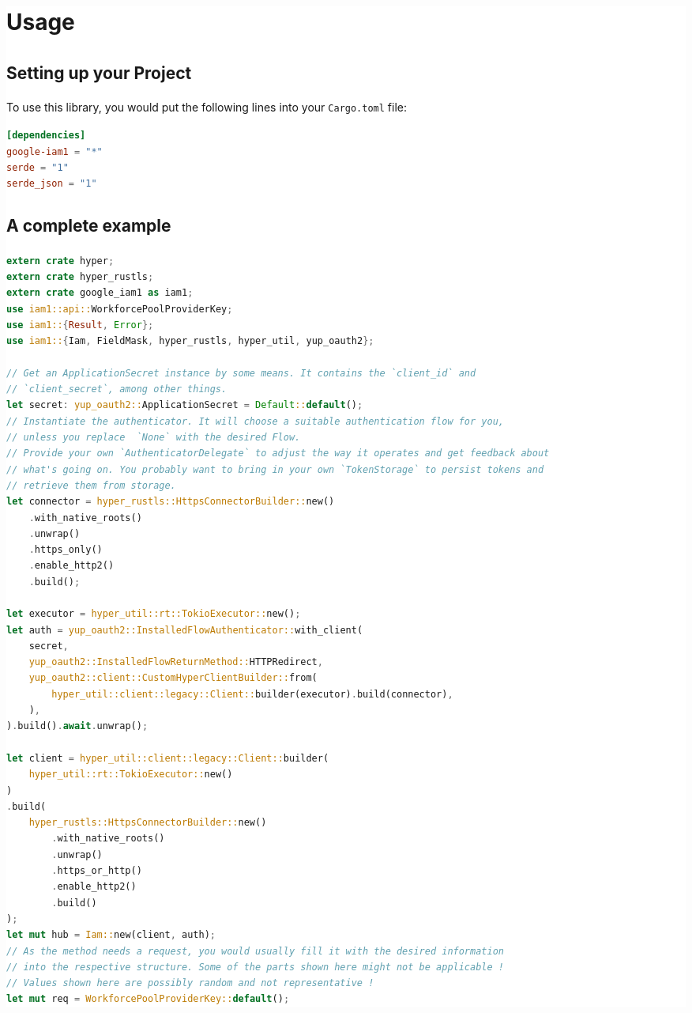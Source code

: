 # Usage

## Setting up your Project

To use this library, you would put the following lines into your `Cargo.toml` file:

```toml
[dependencies]
google-iam1 = "*"
serde = "1"
serde_json = "1"
```

## A complete example

```Rust
extern crate hyper;
extern crate hyper_rustls;
extern crate google_iam1 as iam1;
use iam1::api::WorkforcePoolProviderKey;
use iam1::{Result, Error};
use iam1::{Iam, FieldMask, hyper_rustls, hyper_util, yup_oauth2};

// Get an ApplicationSecret instance by some means. It contains the `client_id` and
// `client_secret`, among other things.
let secret: yup_oauth2::ApplicationSecret = Default::default();
// Instantiate the authenticator. It will choose a suitable authentication flow for you,
// unless you replace  `None` with the desired Flow.
// Provide your own `AuthenticatorDelegate` to adjust the way it operates and get feedback about
// what's going on. You probably want to bring in your own `TokenStorage` to persist tokens and
// retrieve them from storage.
let connector = hyper_rustls::HttpsConnectorBuilder::new()
    .with_native_roots()
    .unwrap()
    .https_only()
    .enable_http2()
    .build();

let executor = hyper_util::rt::TokioExecutor::new();
let auth = yup_oauth2::InstalledFlowAuthenticator::with_client(
    secret,
    yup_oauth2::InstalledFlowReturnMethod::HTTPRedirect,
    yup_oauth2::client::CustomHyperClientBuilder::from(
        hyper_util::client::legacy::Client::builder(executor).build(connector),
    ),
).build().await.unwrap();

let client = hyper_util::client::legacy::Client::builder(
    hyper_util::rt::TokioExecutor::new()
)
.build(
    hyper_rustls::HttpsConnectorBuilder::new()
        .with_native_roots()
        .unwrap()
        .https_or_http()
        .enable_http2()
        .build()
);
let mut hub = Iam::new(client, auth);
// As the method needs a request, you would usually fill it with the desired information
// into the respective structure. Some of the parts shown here might not be applicable !
// Values shown here are possibly random and not representative !
let mut req = WorkforcePoolProviderKey::default();
```

[wiki-pod]: http://en.wikipedia.org/wiki/Plain_old_data_structure
[builder-pattern]: http://en.wikipedia.org/wiki/Builder_pattern
[google-go-api]: https://github.com/google/google-api-go-client
[repo-license]: https://github.com/Byron/google-apis-rsblob/main/LICENSE.md